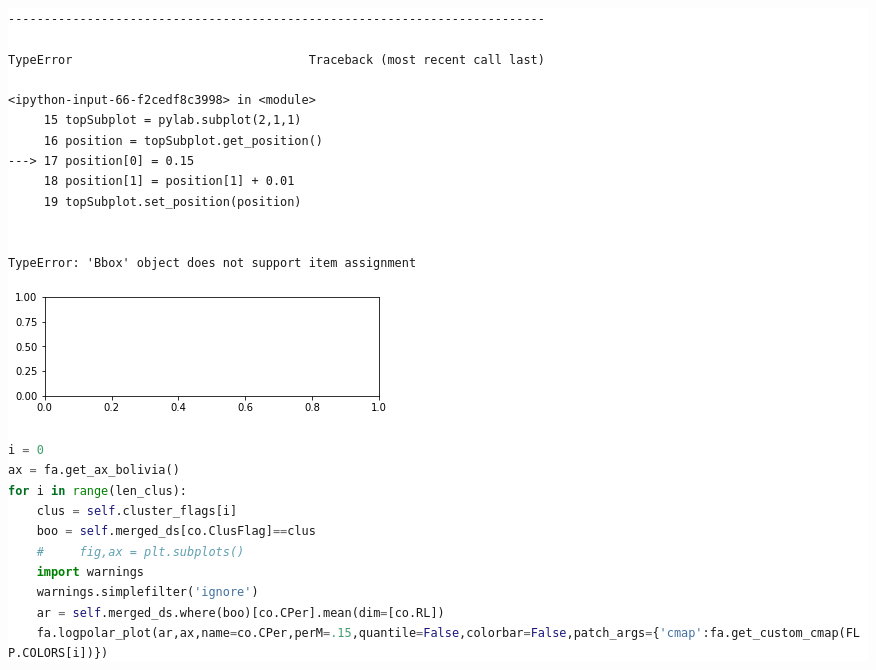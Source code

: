 

```python

```


    ---------------------------------------------------------------------------

    TypeError                                 Traceback (most recent call last)

    <ipython-input-66-f2cedf8c3998> in <module>
         15 topSubplot = pylab.subplot(2,1,1)
         16 position = topSubplot.get_position()
    ---> 17 position[0] = 0.15
         18 position[1] = position[1] + 0.01
         19 topSubplot.set_position(position)


    TypeError: 'Bbox' object does not support item assignment



![png](flex_log_pol_test_files/flex_log_pol_test_7_1.png)



```python
i = 0
ax = fa.get_ax_bolivia()
for i in range(len_clus):
    clus = self.cluster_flags[i]
    boo = self.merged_ds[co.ClusFlag]==clus
    #     fig,ax = plt.subplots()
    import warnings 
    warnings.simplefilter('ignore')
    ar = self.merged_ds.where(boo)[co.CPer].mean(dim=[co.RL])
    fa.logpolar_plot(ar,ax,name=co.CPer,perM=.15,quantile=False,colorbar=False,patch_args={'cmap':fa.get_custom_cmap(FLP.COLORS[i])})
```

